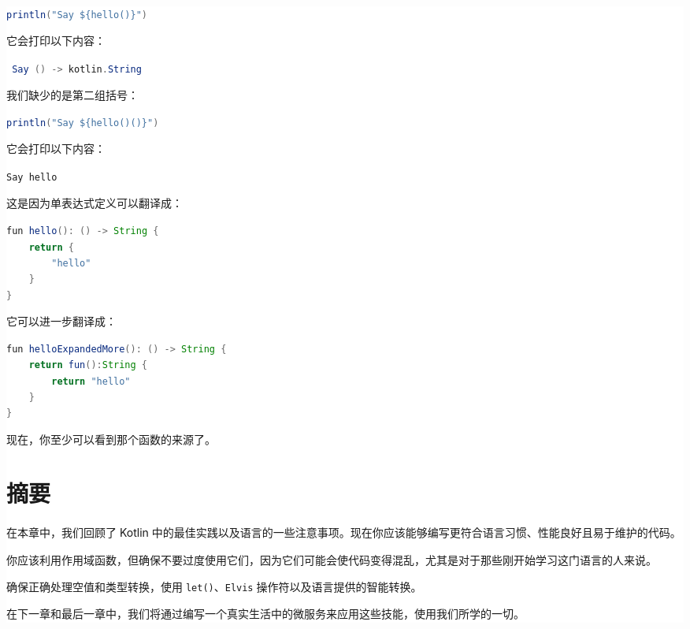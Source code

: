 ```java
println("Say ${hello()}")
```

它会打印以下内容：

```java
 Say () -> kotlin.String
```

我们缺少的是第二组括号：

```java
println("Say ${hello()()}")
```

它会打印以下内容：

```java
Say hello
```

这是因为单表达式定义可以翻译成：

```java
fun hello(): () -> String {
    return {
        "hello"
    }
}
```

它可以进一步翻译成：

```java
fun helloExpandedMore(): () -> String {
    return fun():String {
        return "hello"
    }
}
```

现在，你至少可以看到那个函数的来源了。

# 摘要

在本章中，我们回顾了 Kotlin 中的最佳实践以及语言的一些注意事项。现在你应该能够编写更符合语言习惯、性能良好且易于维护的代码。

你应该利用作用域函数，但确保不要过度使用它们，因为它们可能会使代码变得混乱，尤其是对于那些刚开始学习这门语言的人来说。

确保正确处理空值和类型转换，使用 `let()`、`Elvis` 操作符以及语言提供的智能转换。

在下一章和最后一章中，我们将通过编写一个真实生活中的微服务来应用这些技能，使用我们所学的一切。
